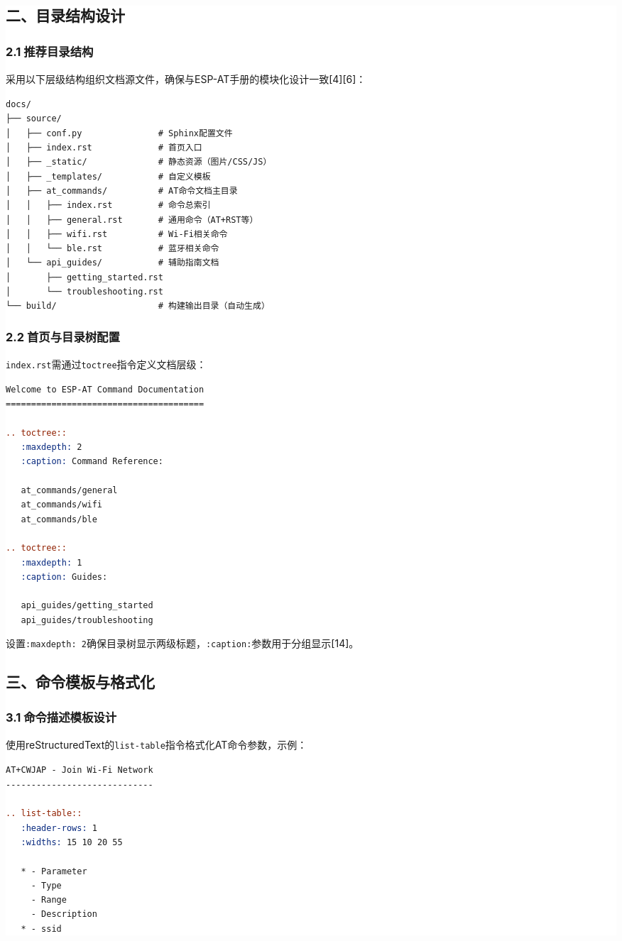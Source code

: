 ## 二、目录结构设计

### 2.1 推荐目录结构
采用以下层级结构组织文档源文件，确保与ESP-AT手册的模块化设计一致[4][6]：
```
docs/
├── source/
│   ├── conf.py               # Sphinx配置文件
│   ├── index.rst             # 首页入口
│   ├── _static/              # 静态资源（图片/CSS/JS）
│   ├── _templates/           # 自定义模板
│   ├── at_commands/          # AT命令文档主目录
│   │   ├── index.rst         # 命令总索引
│   │   ├── general.rst       # 通用命令（AT+RST等）
│   │   ├── wifi.rst          # Wi-Fi相关命令
│   │   └── ble.rst           # 蓝牙相关命令
│   └── api_guides/           # 辅助指南文档
│       ├── getting_started.rst
│       └── troubleshooting.rst
└── build/                    # 构建输出目录（自动生成）
```

### 2.2 首页与目录树配置
`index.rst`需通过`toctree`指令定义文档层级：
```rst
Welcome to ESP-AT Command Documentation
=======================================

.. toctree::
   :maxdepth: 2
   :caption: Command Reference:

   at_commands/general
   at_commands/wifi
   at_commands/ble

.. toctree::
   :maxdepth: 1
   :caption: Guides:

   api_guides/getting_started
   api_guides/troubleshooting
```
设置`:maxdepth: 2`确保目录树显示两级标题，`:caption:`参数用于分组显示[14]。

## 三、命令模板与格式化

### 3.1 命令描述模板设计
使用reStructuredText的`list-table`指令格式化AT命令参数，示例：
```rst
AT+CWJAP - Join Wi-Fi Network
-----------------------------

.. list-table::
   :header-rows: 1
   :widths: 15 10 20 55

   * - Parameter
     - Type
     - Range
     - Description
   * - ssid
```